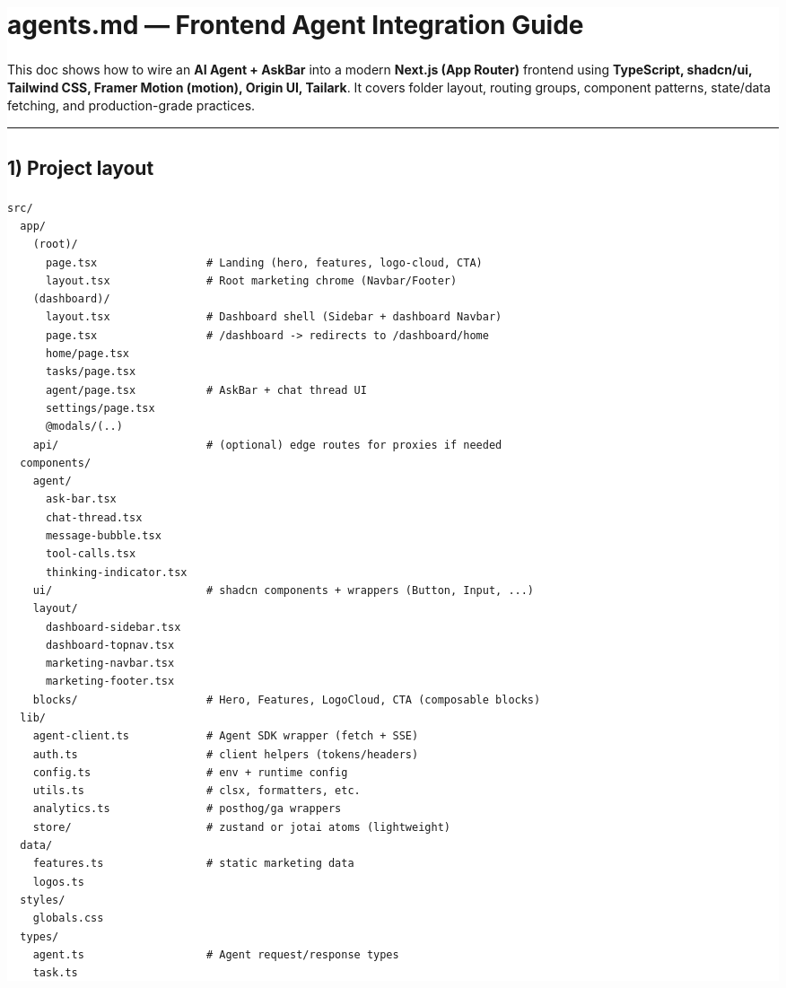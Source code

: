 # agents.md — Frontend Agent Integration Guide

This doc shows how to wire an **AI Agent + AskBar** into a modern **Next.js (App Router)** frontend using **TypeScript, shadcn/ui, Tailwind CSS, Framer Motion (motion), Origin UI, Tailark**. It covers folder layout, routing groups, component patterns, state/data fetching, and production-grade practices.

---

## 1) Project layout

```
src/
  app/
    (root)/
      page.tsx                 # Landing (hero, features, logo-cloud, CTA)
      layout.tsx               # Root marketing chrome (Navbar/Footer)
    (dashboard)/
      layout.tsx               # Dashboard shell (Sidebar + dashboard Navbar)
      page.tsx                 # /dashboard -> redirects to /dashboard/home
      home/page.tsx
      tasks/page.tsx
      agent/page.tsx           # AskBar + chat thread UI
      settings/page.tsx
      @modals/(..)
    api/                       # (optional) edge routes for proxies if needed
  components/
    agent/
      ask-bar.tsx
      chat-thread.tsx
      message-bubble.tsx
      tool-calls.tsx
      thinking-indicator.tsx
    ui/                        # shadcn components + wrappers (Button, Input, ...)
    layout/
      dashboard-sidebar.tsx
      dashboard-topnav.tsx
      marketing-navbar.tsx
      marketing-footer.tsx
    blocks/                    # Hero, Features, LogoCloud, CTA (composable blocks)
  lib/
    agent-client.ts            # Agent SDK wrapper (fetch + SSE)
    auth.ts                    # client helpers (tokens/headers)
    config.ts                  # env + runtime config
    utils.ts                   # clsx, formatters, etc.
    analytics.ts               # posthog/ga wrappers
    store/                     # zustand or jotai atoms (lightweight)
  data/
    features.ts                # static marketing data
    logos.ts
  styles/
    globals.css
  types/
    agent.ts                   # Agent request/response types
    task.ts
```
